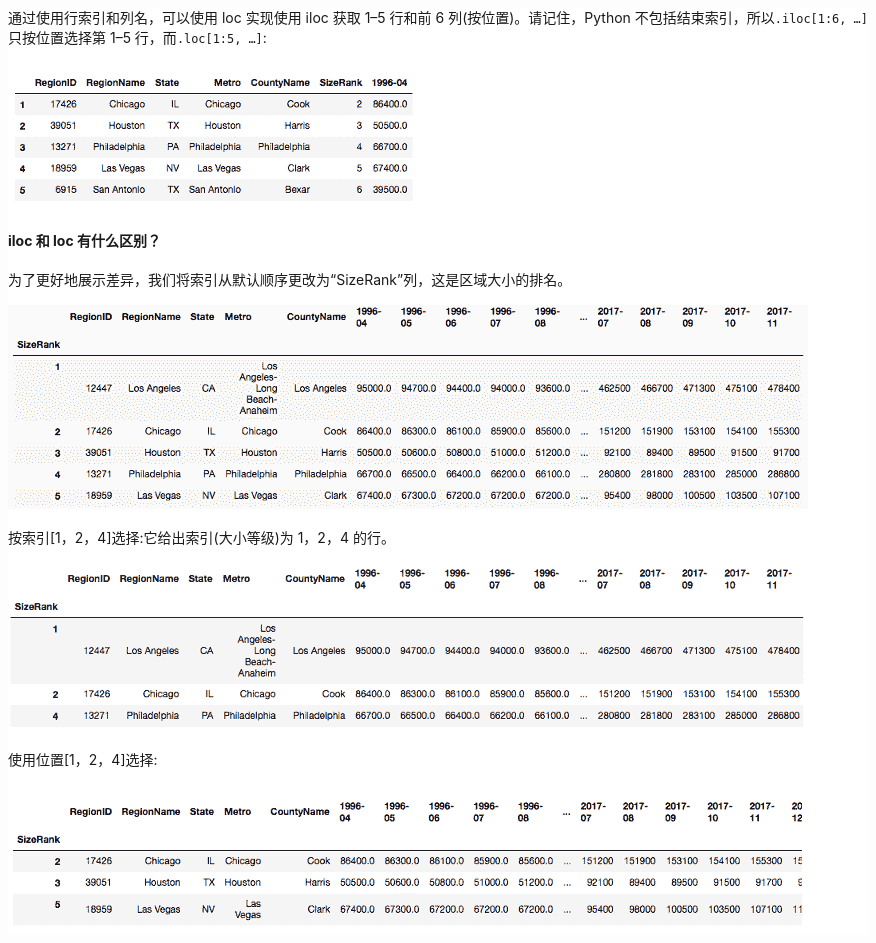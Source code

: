 通过使用行索引和列名，可以使用 loc 实现使用 iloc 获取 1–5 行和前 6 列(按位置)。请记住，Python 不包括结束索引，所以`.iloc[1:6, …]`只按位置选择第 1–5 行，而`.loc[1:5, …]`:

![1*CojkR9GznWZuVbQh6jwtQQ](img/b0d8e72e4eca510d054701472a74c54f.png)

#### iloc 和 loc 有什么区别？

为了更好地展示差异，我们将索引从默认顺序更改为“SizeRank”列，这是区域大小的排名。

![1*f2pjDF6INUnjS12krT0MHA](img/563d62f9a8a33f202c9c961dfa4c3a77.png)

按索引[1，2，4]选择:它给出索引(大小等级)为 1，2，4 的行。

![1*TgoJpmJ62IxqgqjFuk-thA](img/209c2f7ed32bce097153fe206d7f831c.png)

使用位置[1，2，4]选择:

![1*peRA5VIeSE-cb7qsbDq3Dw](img/0726021594ebed2c11ffc5f9e2e43167.png)
